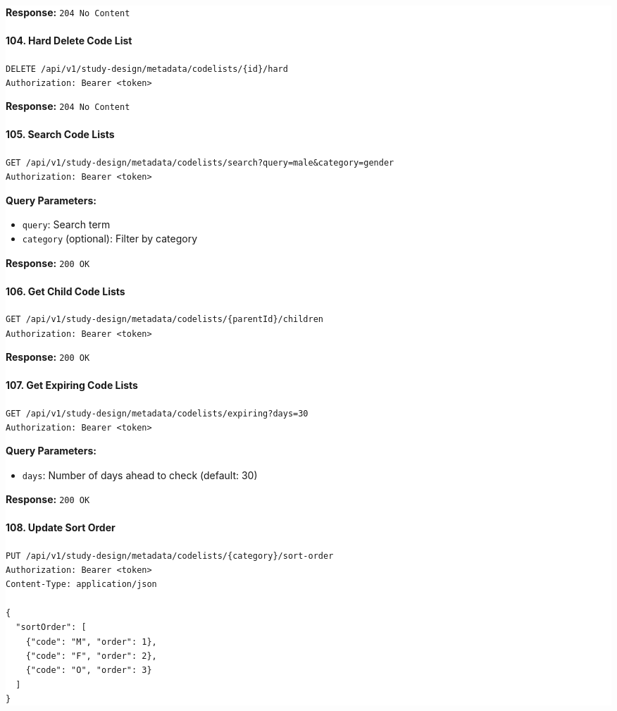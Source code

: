 **Response:** `204 No Content`

#### 104. Hard Delete Code List

```http
DELETE /api/v1/study-design/metadata/codelists/{id}/hard
Authorization: Bearer <token>
```

**Response:** `204 No Content`

#### 105. Search Code Lists

```http
GET /api/v1/study-design/metadata/codelists/search?query=male&category=gender
Authorization: Bearer <token>
```

**Query Parameters:**
- `query`: Search term
- `category` (optional): Filter by category

**Response:** `200 OK`

#### 106. Get Child Code Lists

```http
GET /api/v1/study-design/metadata/codelists/{parentId}/children
Authorization: Bearer <token>
```

**Response:** `200 OK`

#### 107. Get Expiring Code Lists

```http
GET /api/v1/study-design/metadata/codelists/expiring?days=30
Authorization: Bearer <token>
```

**Query Parameters:**
- `days`: Number of days ahead to check (default: 30)

**Response:** `200 OK`

#### 108. Update Sort Order

```http
PUT /api/v1/study-design/metadata/codelists/{category}/sort-order
Authorization: Bearer <token>
Content-Type: application/json

{
  "sortOrder": [
    {"code": "M", "order": 1},
    {"code": "F", "order": 2},
    {"code": "O", "order": 3}
  ]
}
```

